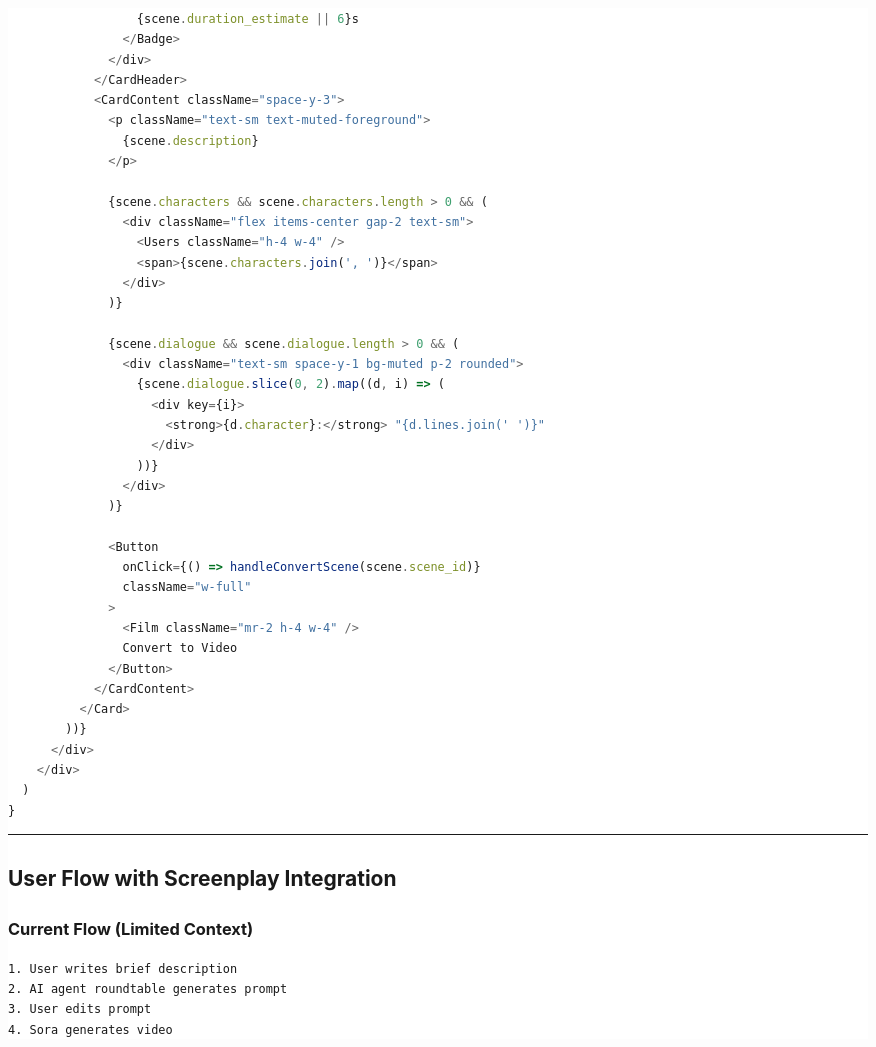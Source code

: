 ```typescript
                  {scene.duration_estimate || 6}s
                </Badge>
              </div>
            </CardHeader>
            <CardContent className="space-y-3">
              <p className="text-sm text-muted-foreground">
                {scene.description}
              </p>

              {scene.characters && scene.characters.length > 0 && (
                <div className="flex items-center gap-2 text-sm">
                  <Users className="h-4 w-4" />
                  <span>{scene.characters.join(', ')}</span>
                </div>
              )}

              {scene.dialogue && scene.dialogue.length > 0 && (
                <div className="text-sm space-y-1 bg-muted p-2 rounded">
                  {scene.dialogue.slice(0, 2).map((d, i) => (
                    <div key={i}>
                      <strong>{d.character}:</strong> "{d.lines.join(' ')}"
                    </div>
                  ))}
                </div>
              )}

              <Button
                onClick={() => handleConvertScene(scene.scene_id)}
                className="w-full"
              >
                <Film className="mr-2 h-4 w-4" />
                Convert to Video
              </Button>
            </CardContent>
          </Card>
        ))}
      </div>
    </div>
  )
}
```

---

## User Flow with Screenplay Integration

### Current Flow (Limited Context)
```
1. User writes brief description
2. AI agent roundtable generates prompt
3. User edits prompt
4. Sora generates video
```
